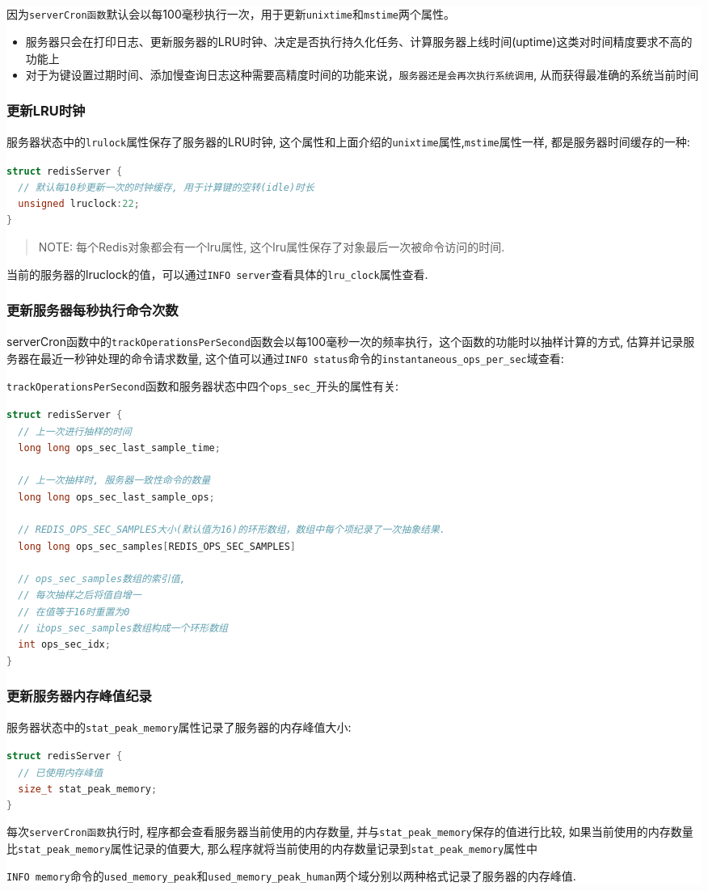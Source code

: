 因为`serverCron函数`默认会以每100毫秒执行一次，用于更新`unixtime`和`mstime`两个属性。
- 服务器只会在打印日志、更新服务器的LRU时钟、决定是否执行持久化任务、计算服务器上线时间(uptime)这类对时间精度要求不高的功能上
- 对于为键设置过期时间、添加慢查询日志这种需要高精度时间的功能来说，`服务器还是会再次执行系统调用`, 从而获得最准确的系统当前时间

### 更新LRU时钟
服务器状态中的`lrulock`属性保存了服务器的LRU时钟, 这个属性和上面介绍的`unixtime`属性,`mstime`属性一样, 都是服务器时间缓存的一种:
```c
struct redisServer {
  // 默认每10秒更新一次的时钟缓存, 用于计算键的空转(idle)时长
  unsigned lruclock:22;
}
```

> NOTE: 每个Redis对象都会有一个lru属性, 这个lru属性保存了对象最后一次被命令访问的时间.

当前的服务器的lruclock的值，可以通过`INFO server`查看具体的`lru_clock`属性查看.

### 更新服务器每秒执行命令次数
serverCron函数中的`trackOperationsPerSecond`函数会以每100毫秒一次的频率执行，这个函数的功能时以抽样计算的方式, 估算并记录服务器在最近一秒钟处理的命令请求数量, 这个值可以通过`INFO status`命令的`instantaneous_ops_per_sec`域查看:

`trackOperationsPerSecond`函数和服务器状态中四个`ops_sec_`开头的属性有关:
```c
struct redisServer {
  // 上一次进行抽样的时间
  long long ops_sec_last_sample_time;

  // 上一次抽样时, 服务器一致性命令的数量
  long long ops_sec_last_sample_ops;

  // REDIS_OPS_SEC_SAMPLES大小(默认值为16)的环形数组，数组中每个项纪录了一次抽象结果.
  long long ops_sec_samples[REDIS_OPS_SEC_SAMPLES]

  // ops_sec_samples数组的索引值,
  // 每次抽样之后将值自增一
  // 在值等于16时重置为0
  // 让ops_sec_samples数组构成一个环形数组
  int ops_sec_idx;
}
```

### 更新服务器内存峰值纪录
服务器状态中的`stat_peak_memory`属性记录了服务器的内存峰值大小:
```c
struct redisServer {
  // 已使用内存峰值
  size_t stat_peak_memory;
}
```

每次`serverCron函数`执行时, 程序都会查看服务器当前使用的内存数量, 并与`stat_peak_memory`保存的值进行比较, 如果当前使用的内存数量比`stat_peak_memory`属性记录的值要大, 那么程序就将当前使用的内存数量记录到`stat_peak_memory`属性中

`INFO memory`命令的`used_memory_peak`和`used_memory_peak_human`两个域分别以两种格式记录了服务器的内存峰值.
